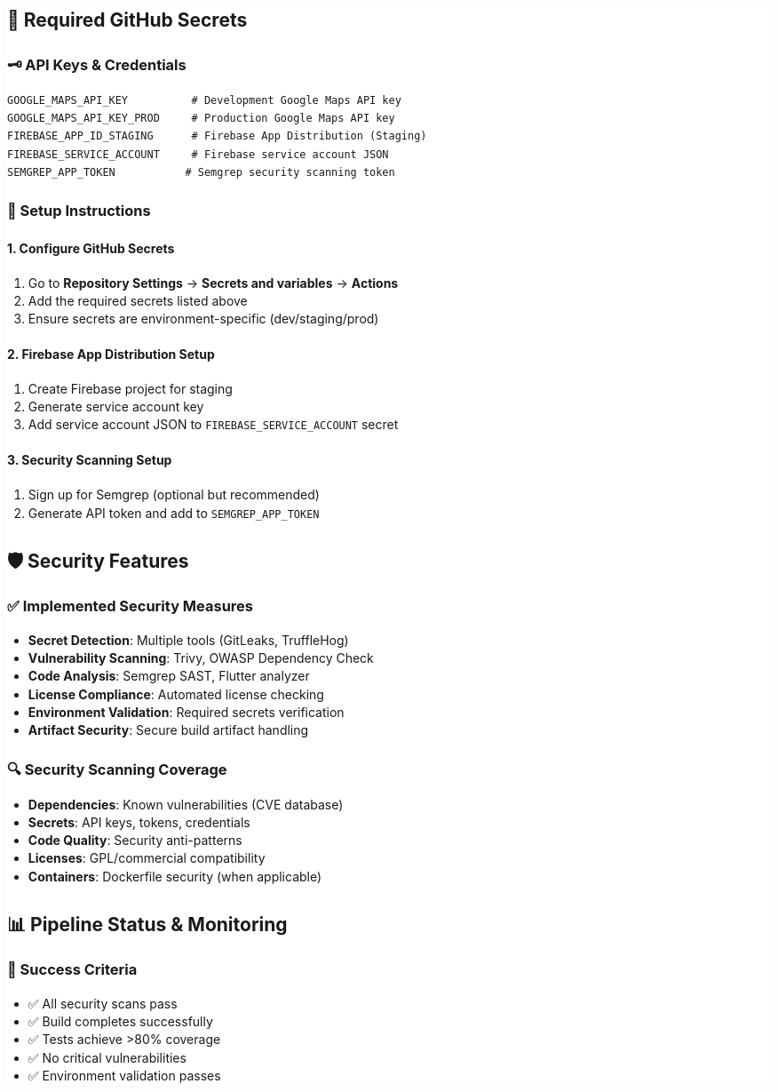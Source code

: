 ## 🔐 Required GitHub Secrets

### 🗝️ API Keys & Credentials
```
GOOGLE_MAPS_API_KEY          # Development Google Maps API key
GOOGLE_MAPS_API_KEY_PROD     # Production Google Maps API key
FIREBASE_APP_ID_STAGING      # Firebase App Distribution (Staging)
FIREBASE_SERVICE_ACCOUNT     # Firebase service account JSON
SEMGREP_APP_TOKEN           # Semgrep security scanning token
```

### 🔧 Setup Instructions

#### 1. Configure GitHub Secrets
1. Go to **Repository Settings** → **Secrets and variables** → **Actions**
2. Add the required secrets listed above
3. Ensure secrets are environment-specific (dev/staging/prod)

#### 2. Firebase App Distribution Setup
1. Create Firebase project for staging
2. Generate service account key
3. Add service account JSON to `FIREBASE_SERVICE_ACCOUNT` secret

#### 3. Security Scanning Setup
1. Sign up for Semgrep (optional but recommended)
2. Generate API token and add to `SEMGREP_APP_TOKEN`

## 🛡️ Security Features

### ✅ Implemented Security Measures
- **Secret Detection**: Multiple tools (GitLeaks, TruffleHog)
- **Vulnerability Scanning**: Trivy, OWASP Dependency Check
- **Code Analysis**: Semgrep SAST, Flutter analyzer
- **License Compliance**: Automated license checking
- **Environment Validation**: Required secrets verification
- **Artifact Security**: Secure build artifact handling

### 🔍 Security Scanning Coverage
- **Dependencies**: Known vulnerabilities (CVE database)
- **Secrets**: API keys, tokens, credentials
- **Code Quality**: Security anti-patterns
- **Licenses**: GPL/commercial compatibility
- **Containers**: Dockerfile security (when applicable)

## 📊 Pipeline Status & Monitoring

### 🎯 Success Criteria
- ✅ All security scans pass
- ✅ Build completes successfully
- ✅ Tests achieve >80% coverage
- ✅ No critical vulnerabilities
- ✅ Environment validation passes

